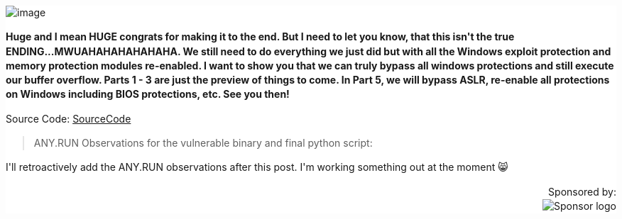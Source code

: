 <img width="1428" height="938" alt="image" src="https://github.com/user-attachments/assets/31ddf573-6973-4a41-92b9-7d2f2871869f" />

**Huge and I mean HUGE congrats for making it to the end.  But I need to let you know, that this isn't the true ENDING...MWUAHAHAHAHAHAHA.  We still need to do everything we just did but with all the Windows exploit protection and memory protection modules re-enabled.  I want to show you that we can truly bypass all windows protections and still execute our buffer overflow.  Parts 1 - 3 are just the preview of things to come.  In Part 5, we will bypass ASLR, re-enable all protections on Windows including BIOS protections, etc.  See you then!**

Source Code: [SourceCode](https://github.com/g3tsyst3m/CodefromBlog/tree/main/2025%20-%20Buffer%20Overflow%20Series)
> ANY.RUN Observations for the vulnerable binary and final python script:

I'll retroactively add the ANY.RUN observations after this post.  I'm working something out at the moment 😸

<div style="text-align: right;">
Sponsored by:<br>
<img src="https://github.com/user-attachments/assets/111a0bb6-66e1-43b0-9a0a-5ce093f4b65e" alt="Sponsor logo" style="max-width: 200px;">
</div>




